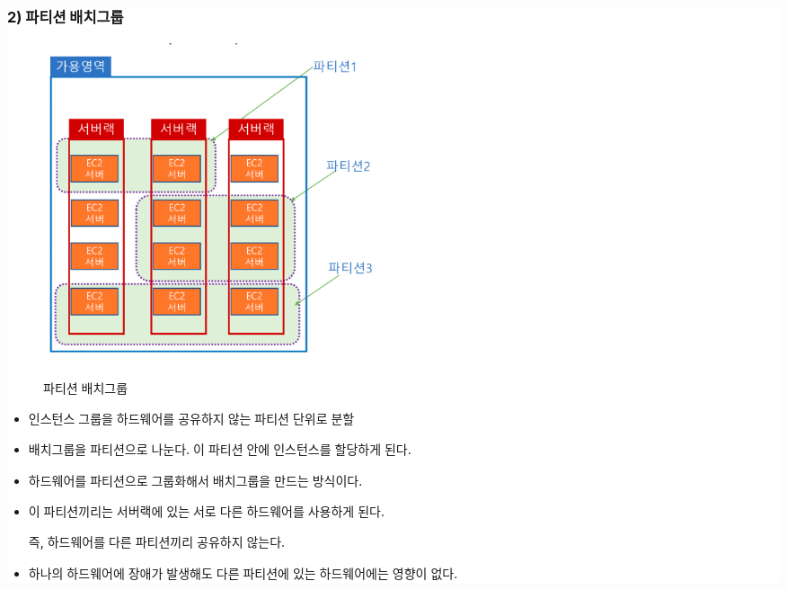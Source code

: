 ### 2) 파티션 배치그룹

<figure><img src="../.gitbook/assets/image (1) (2).png" alt="" width="375"><figcaption><p> 파티션 배치그룹</p></figcaption></figure>

* 인스턴스 그룹을 하드웨어를 공유하지 않는 파티션 단위로 분할
* 배치그룹을 파티션으로 나눈다. 이 파티션 안에 인스턴스를 할당하게 된다.
* 하드웨어를 파티션으로 그룹화해서 배치그룹을 만드는 방식이다.
*   이 파티션끼리는 서버랙에 있는 서로 다른 하드웨어를 사용하게 된다.

    즉, 하드웨어를 다른 파티션끼리 공유하지 않는다.
*   하나의 하드웨어에 장애가 발생해도 다른 파티션에 있는 하드웨어에는 영향이 없다.

